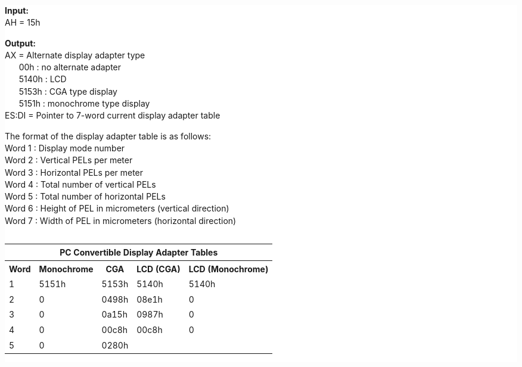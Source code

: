 <b>Input:</b><br>
AH = 15h

<b>Output:</b><br>
AX = Alternate display adapter type<br>
&nbsp;&nbsp;&nbsp;&nbsp;&nbsp; 00h : no alternate adapter<br>
&nbsp;&nbsp;&nbsp;&nbsp;&nbsp; 5140h : LCD<br>
&nbsp;&nbsp;&nbsp;&nbsp;&nbsp; 5153h : CGA type display<br>
&nbsp;&nbsp;&nbsp;&nbsp;&nbsp; 5151h : monochrome type display<br>
ES:DI = Pointer to 7-word current display adapter table

The format of the display adapter table is as follows:<br>
Word 1 : Display mode number<br>
Word 2 : Vertical PELs per meter<br>
Word 3 : Horizontal PELs per meter<br>
Word 4 : Total number of vertical PELs<br>
Word 5 : Total number of horizontal PELs<br>
Word 6 : Height of PEL in micrometers (vertical direction)<br>
Word 7 : Width of PEL in micrometers (horizontal direction)

<div style="overflow:auto;">
<table class="table table-bordered">
<tbody>
<tr>
<th colspan="5">PC Convertible Display Adapter Tables</th>
</tr>
<tr>
<th>Word</th>
<th>Monochrome</th>
<th>CGA</th>
<th>LCD (CGA)</th>
<th>LCD (Monochrome)</th>
</tr>
<tr>
<td>1</td>
<td>5151h</td>
<td>5153h</td>
<td>5140h</td>
<td>5140h</td>
</tr>
<tr>
<td>2</td>
<td>0</td>
<td>0498h</td>
<td>08e1h</td>
<td>0</td>
</tr>
<tr>
<td>3</td>
<td>0</td>
<td>0a15h</td>
<td>0987h</td>
<td>0</td>
</tr>
<tr>
<td>4</td>
<td>0</td>
<td>00c8h</td>
<td>00c8h</td>
<td>0</td>
</tr>
<tr>
<td>5</td>
<td>0</td>
<td>0280h</td>